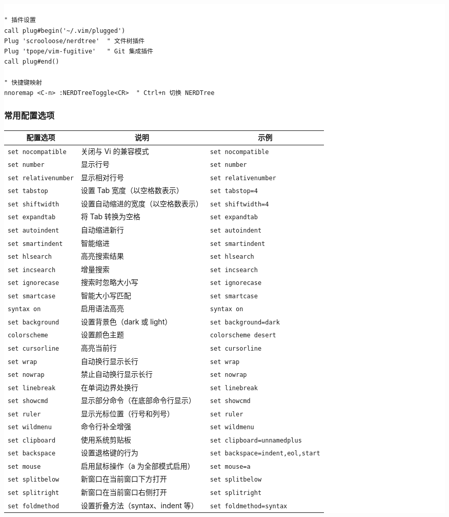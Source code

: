 ```vim

" 插件设置
call plug#begin('~/.vim/plugged')
Plug 'scrooloose/nerdtree'  " 文件树插件
Plug 'tpope/vim-fugitive'   " Git 集成插件
call plug#end()

" 快捷键映射
nnoremap <C-n> :NERDTreeToggle<CR>  " Ctrl+n 切换 NERDTree
```

### 常用配置选项

| 配置选项                    | 说明                               | 示例                                 |
| --------------------------- | ---------------------------------- | ------------------------------------ |
| `set nocompatible`          | 关闭与 Vi 的兼容模式               | `set nocompatible`                   |
| `set number`                | 显示行号                           | `set number`                         |
| `set relativenumber`        | 显示相对行号                       | `set relativenumber`                 |
| `set tabstop`               | 设置 Tab 宽度（以空格数表示）      | `set tabstop=4`                      |
| `set shiftwidth`            | 设置自动缩进的宽度（以空格数表示） | `set shiftwidth=4`                   |
| `set expandtab`             | 将 Tab 转换为空格                  | `set expandtab`                      |
| `set autoindent`            | 自动缩进新行                       | `set autoindent`                     |
| `set smartindent`           | 智能缩进                           | `set smartindent`                    |
| `set hlsearch`              | 高亮搜索结果                       | `set hlsearch`                       |
| `set incsearch`             | 增量搜索                           | `set incsearch`                      |
| `set ignorecase`            | 搜索时忽略大小写                   | `set ignorecase`                     |
| `set smartcase`             | 智能大小写匹配                     | `set smartcase`                      |
| `syntax on`                 | 启用语法高亮                       | `syntax on`                          |
| `set background`            | 设置背景色（dark 或 light）        | `set background=dark`                |
| `colorscheme`               | 设置颜色主题                       | `colorscheme desert`                 |
| `set cursorline`            | 高亮当前行                         | `set cursorline`                     |
| `set wrap`                  | 自动换行显示长行                   | `set wrap`                           |
| `set nowrap`                | 禁止自动换行显示长行               | `set nowrap`                         |
| `set linebreak`             | 在单词边界处换行                   | `set linebreak`                      |
| `set showcmd`               | 显示部分命令（在底部命令行显示）   | `set showcmd`                        |
| `set ruler`                 | 显示光标位置（行号和列号）         | `set ruler`                          |
| `set wildmenu`              | 命令行补全增强                     | `set wildmenu`                       |
| `set clipboard`             | 使用系统剪贴板                     | `set clipboard=unnamedplus`          |
| `set backspace`             | 设置退格键的行为                   | `set backspace=indent,eol,start`     |
| `set mouse`                 | 启用鼠标操作（a 为全部模式启用）   | `set mouse=a`                        |
| `set splitbelow`            | 新窗口在当前窗口下方打开           | `set splitbelow`                     |
| `set splitright`            | 新窗口在当前窗口右侧打开           | `set splitright`                     |
| `set foldmethod`            | 设置折叠方法（syntax、indent 等）  | `set foldmethod=syntax`              |
